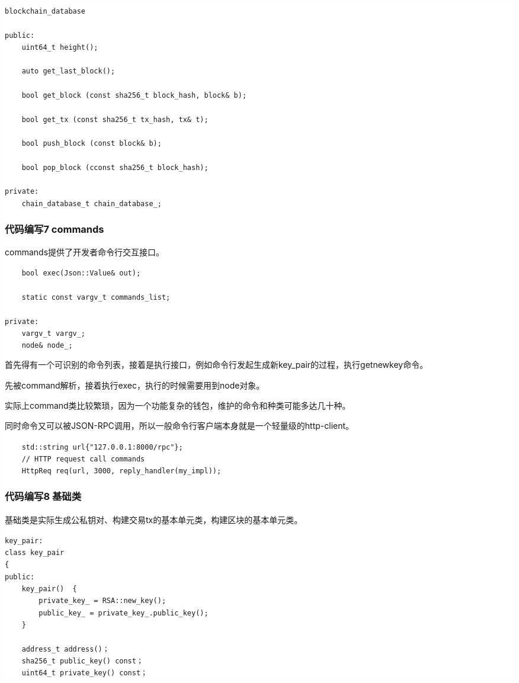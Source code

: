     
    blockchain_database
    
    public:
        uint64_t height();
    
        auto get_last_block();
    
        bool get_block (const sha256_t block_hash, block& b);
    
        bool get_tx (const sha256_t tx_hash, tx& t);
    
        bool push_block (const block& b);
    
        bool pop_block (cconst sha256_t block_hash);
    
    private:
        chain_database_t chain_database_;
    

### 代码编写7 commands

commands提供了开发者命令行交互接口。

    
        bool exec(Json::Value& out);
    
        static const vargv_t commands_list;
    
    private:
        vargv_t vargv_;
        node& node_;
    

首先得有一个可识别的命令列表，接着是执行接口，例如命令行发起生成新key\_pair的过程，执行getnewkey命令。

先被command解析，接着执行exec，执行的时候需要用到node对象。

实际上command类比较繁琐，因为一个功能复杂的钱包，维护的命令和种类可能多达几十种。

同时命令又可以被JSON-RPC调用，所以一般命令行客户端本身就是一个轻量级的http-client。

    
        std::string url{"127.0.0.1:8000/rpc"};
        // HTTP request call commands
        HttpReq req(url, 3000, reply_handler(my_impl));
    

### 代码编写8 基础类

基础类是实际生成公私钥对、构建交易tx的基本单元类，构建区块的基本单元类。

    key_pair:
    class key_pair
    {
    public:
        key_pair()  {
            private_key_ = RSA::new_key();
            public_key_ = private_key_.public_key();
        }
    
        address_t address()；
        sha256_t public_key() const；
        uint64_t private_key() const；
    